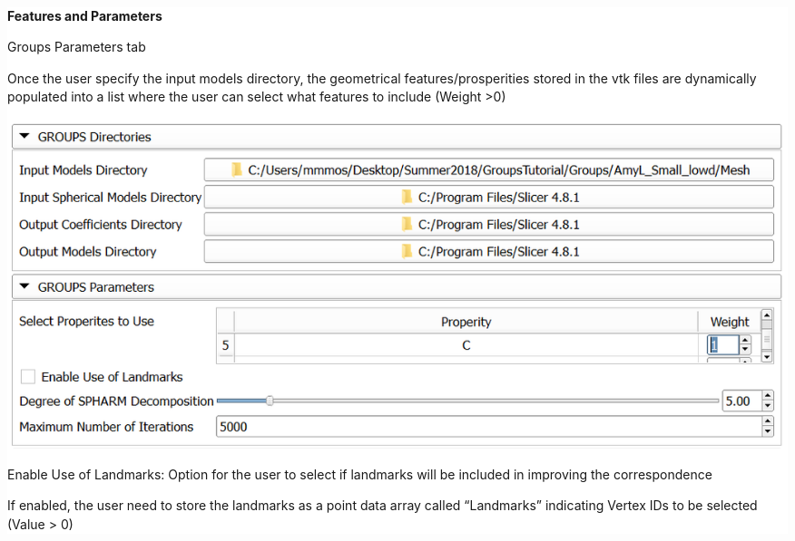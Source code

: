 **Features and Parameters**

 Groups Parameters tab 

Once the user specify the input models directory\, the geometrical features/prosperities stored in the vtk files are dynamically populated into a list where the user can select what features to include \(Weight >0\)

![](img/SlicerSALT-GROUPS-Tutorial_45.png)

 
 Enable Use of Landmarks: Option for the user to select if landmarks will be included in improving the correspondence

 If enabled\, the user need to store the landmarks as a point data array called “Landmarks” indicating Vertex IDs to be selected \(Value > 0\)
